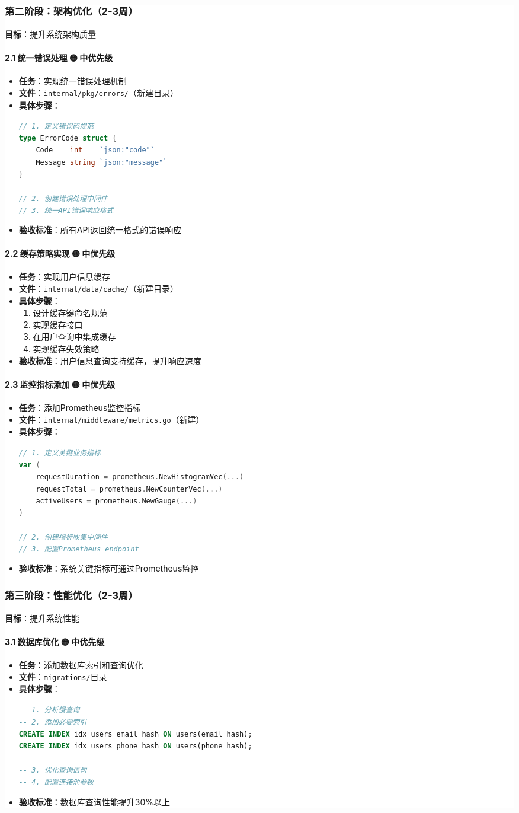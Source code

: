 ### 第二阶段：架构优化（2-3周）
**目标**：提升系统架构质量

#### 2.1 统一错误处理 🟡 **中优先级**
- **任务**：实现统一错误处理机制
- **文件**：`internal/pkg/errors/`（新建目录）
- **具体步骤**：
  ```go
  // 1. 定义错误码规范
  type ErrorCode struct {
      Code    int    `json:"code"`
      Message string `json:"message"`
  }
  
  // 2. 创建错误处理中间件
  // 3. 统一API错误响应格式
  ```
- **验收标准**：所有API返回统一格式的错误响应

#### 2.2 缓存策略实现 🟡 **中优先级**
- **任务**：实现用户信息缓存
- **文件**：`internal/data/cache/`（新建目录）
- **具体步骤**：
  1. 设计缓存键命名规范
  2. 实现缓存接口
  3. 在用户查询中集成缓存
  4. 实现缓存失效策略
- **验收标准**：用户信息查询支持缓存，提升响应速度

#### 2.3 监控指标添加 🟡 **中优先级**
- **任务**：添加Prometheus监控指标
- **文件**：`internal/middleware/metrics.go`（新建）
- **具体步骤**：
  ```go
  // 1. 定义关键业务指标
  var (
      requestDuration = prometheus.NewHistogramVec(...)
      requestTotal = prometheus.NewCounterVec(...)
      activeUsers = prometheus.NewGauge(...)
  )
  
  // 2. 创建指标收集中间件
  // 3. 配置Prometheus endpoint
  ```
- **验收标准**：系统关键指标可通过Prometheus监控

### 第三阶段：性能优化（2-3周）
**目标**：提升系统性能

#### 3.1 数据库优化 🟡 **中优先级**
- **任务**：添加数据库索引和查询优化
- **文件**：`migrations/`目录
- **具体步骤**：
  ```sql
  -- 1. 分析慢查询
  -- 2. 添加必要索引
  CREATE INDEX idx_users_email_hash ON users(email_hash);
  CREATE INDEX idx_users_phone_hash ON users(phone_hash);
  
  -- 3. 优化查询语句
  -- 4. 配置连接池参数
  ```
- **验收标准**：数据库查询性能提升30%以上
